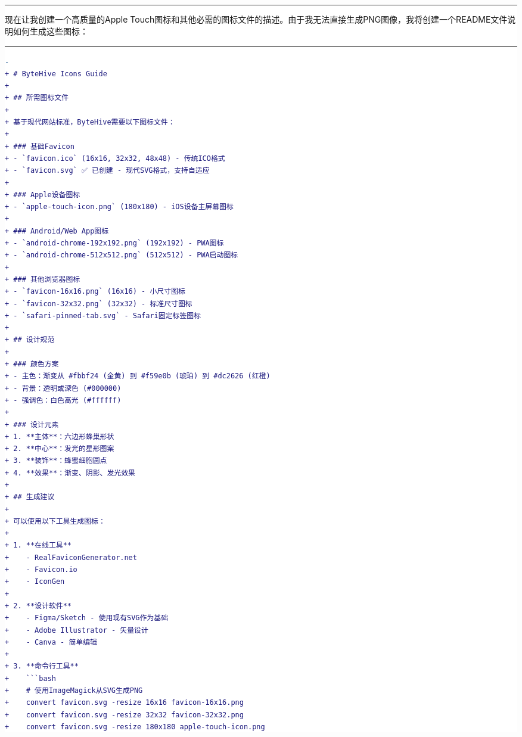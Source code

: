 ```diff
```

---

现在让我创建一个高质量的Apple Touch图标和其他必需的图标文件的描述。由于我无法直接生成PNG图像，我将创建一个README文件说明如何生成这些图标：

---

```diff
- 
+ # ByteHive Icons Guide
+ 
+ ## 所需图标文件
+ 
+ 基于现代网站标准，ByteHive需要以下图标文件：
+ 
+ ### 基础Favicon
+ - `favicon.ico` (16x16, 32x32, 48x48) - 传统ICO格式
+ - `favicon.svg` ✅ 已创建 - 现代SVG格式，支持自适应
+ 
+ ### Apple设备图标
+ - `apple-touch-icon.png` (180x180) - iOS设备主屏幕图标
+ 
+ ### Android/Web App图标
+ - `android-chrome-192x192.png` (192x192) - PWA图标
+ - `android-chrome-512x512.png` (512x512) - PWA启动图标
+ 
+ ### 其他浏览器图标
+ - `favicon-16x16.png` (16x16) - 小尺寸图标
+ - `favicon-32x32.png` (32x32) - 标准尺寸图标
+ - `safari-pinned-tab.svg` - Safari固定标签图标
+ 
+ ## 设计规范
+ 
+ ### 颜色方案
+ - 主色：渐变从 #fbbf24 (金黄) 到 #f59e0b (琥珀) 到 #dc2626 (红橙)
+ - 背景：透明或深色 (#000000)
+ - 强调色：白色高光 (#ffffff)
+ 
+ ### 设计元素
+ 1. **主体**：六边形蜂巢形状
+ 2. **中心**：发光的星形图案
+ 3. **装饰**：蜂蜜细胞圆点
+ 4. **效果**：渐变、阴影、发光效果
+ 
+ ## 生成建议
+ 
+ 可以使用以下工具生成图标：
+ 
+ 1. **在线工具**
+    - RealFaviconGenerator.net
+    - Favicon.io
+    - IconGen
+ 
+ 2. **设计软件**
+    - Figma/Sketch - 使用现有SVG作为基础
+    - Adobe Illustrator - 矢量设计
+    - Canva - 简单编辑
+ 
+ 3. **命令行工具**
+    ```bash
+    # 使用ImageMagick从SVG生成PNG
+    convert favicon.svg -resize 16x16 favicon-16x16.png
+    convert favicon.svg -resize 32x32 favicon-32x32.png
+    convert favicon.svg -resize 180x180 apple-touch-icon.png
```